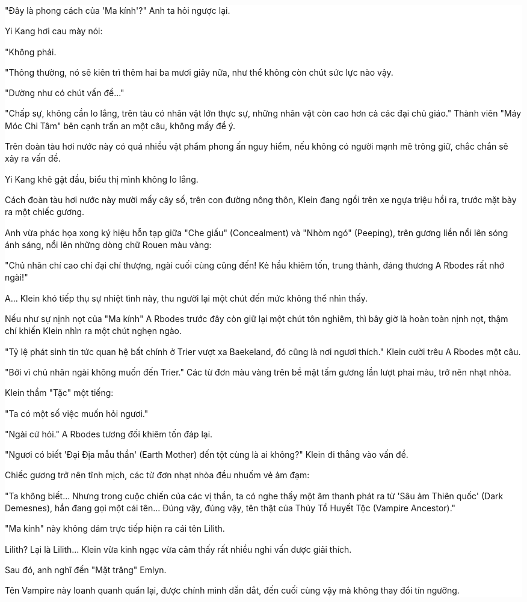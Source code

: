 "Đây là phong cách của 'Ma kính'?" Anh ta hỏi ngược lại.

Yi Kang hơi cau mày nói:

"Không phải.

"Thông thường, nó sẽ kiên trì thêm hai ba mươi giây nữa, như thể không còn chút sức lực nào vậy.

"Dường như có chút vấn đề..."

"Chấp sự, không cần lo lắng, trên tàu có nhân vật lớn thực sự, những nhân vật còn cao hơn cả các đại chủ giáo." Thành viên "Máy Móc Chi Tâm" bên cạnh trấn an một câu, không mấy để ý.

Trên đoàn tàu hơi nước này có quá nhiều vật phẩm phong ấn nguy hiểm, nếu không có người mạnh mẽ trông giữ, chắc chắn sẽ xảy ra vấn đề.

Yi Kang khẽ gật đầu, biểu thị mình không lo lắng.

Cách đoàn tàu hơi nước này mười mấy cây số, trên con đường nông thôn, Klein đang ngồi trên xe ngựa triệu hồi ra, trước mặt bày ra một chiếc gương.

Anh vừa phác họa xong ký hiệu hỗn tạp giữa "Che giấu" (Concealment) và "Nhòm ngó" (Peeping), trên gương liền nổi lên sóng ánh sáng, nổi lên những dòng chữ Rouen màu vàng:

"Chủ nhân chí cao chí đại chí thượng, ngài cuối cùng cũng đến! Kẻ hầu khiêm tốn, trung thành, đáng thương A Rbodes rất nhớ ngài!"

A... Klein khó tiếp thụ sự nhiệt tình này, thu người lại một chút đến mức không thể nhìn thấy.

Nếu như sự nịnh nọt của "Ma kính" A Rbodes trước đây còn giữ lại một chút tôn nghiêm, thì bây giờ là hoàn toàn nịnh nọt, thậm chí khiến Klein nhìn ra một chút nghẹn ngào.

"Tỷ lệ phát sinh tin tức quan hệ bất chính ở Trier vượt xa Baekeland, đó cũng là nơi ngươi thích." Klein cười trêu A Rbodes một câu.

"Bởi vì chủ nhân ngài không muốn đến Trier." Các từ đơn màu vàng trên bề mặt tấm gương lần lượt phai màu, trở nên nhạt nhòa.

Klein thầm "Tặc" một tiếng:

"Ta có một số việc muốn hỏi ngươi."

"Ngài cứ hỏi." A Rbodes tương đối khiêm tốn đáp lại.

"Ngươi có biết 'Đại Địa mẫu thần' (Earth Mother) đến tột cùng là ai không?" Klein đi thẳng vào vấn đề.

Chiếc gương trở nên tĩnh mịch, các từ đơn nhạt nhòa đều nhuốm vẻ ảm đạm:

"Ta không biết... Nhưng trong cuộc chiến của các vị thần, ta có nghe thấy một âm thanh phát ra từ 'Sâu ảm Thiên quốc' (Dark Demesnes), hắn đang gọi một cái tên... Đúng vậy, đúng vậy, tên thật của Thủy Tổ Huyết Tộc (Vampire Ancestor)."

"Ma kính" này không dám trực tiếp hiện ra cái tên Lilith.

Lilith? Lại là Lilith... Klein vừa kinh ngạc vừa cảm thấy rất nhiều nghi vấn được giải thích.

Sau đó, anh nghĩ đến "Mặt trăng" Emlyn.

Tên Vampire này loanh quanh quẩn lại, được chính mình dẫn dắt, đến cuối cùng vậy mà không thay đổi tín ngưỡng.
